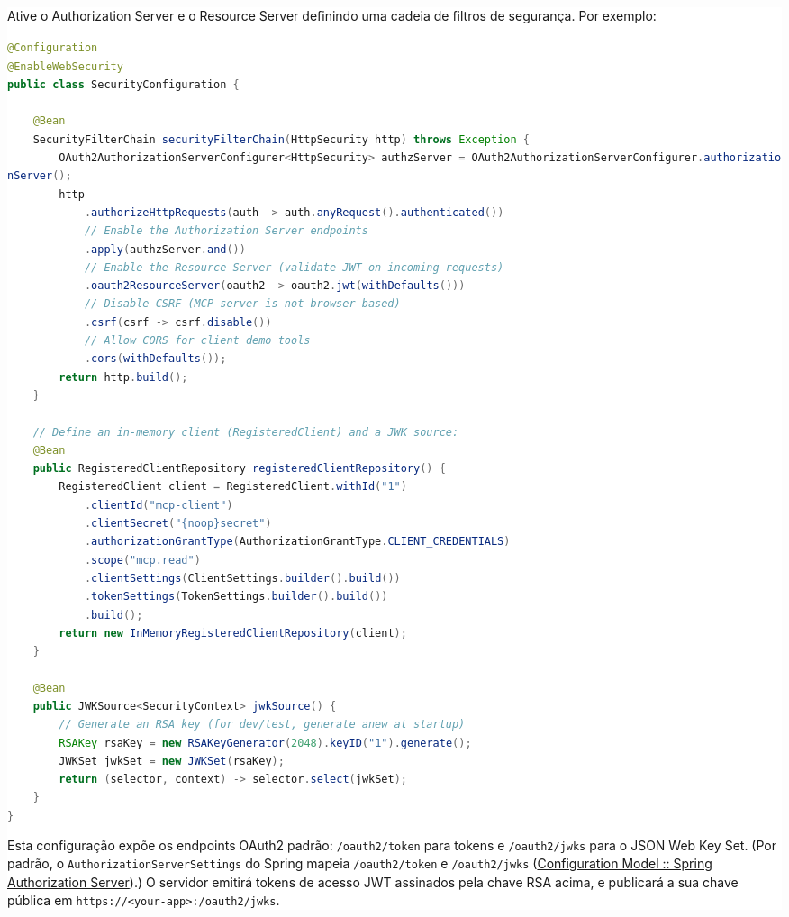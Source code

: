 Ative o Authorization Server e o Resource Server definindo uma cadeia de filtros de segurança. Por exemplo:

```java
@Configuration
@EnableWebSecurity
public class SecurityConfiguration {

    @Bean
    SecurityFilterChain securityFilterChain(HttpSecurity http) throws Exception {
        OAuth2AuthorizationServerConfigurer<HttpSecurity> authzServer = OAuth2AuthorizationServerConfigurer.authorizationServer();
        http
            .authorizeHttpRequests(auth -> auth.anyRequest().authenticated())
            // Enable the Authorization Server endpoints
            .apply(authzServer.and())
            // Enable the Resource Server (validate JWT on incoming requests)
            .oauth2ResourceServer(oauth2 -> oauth2.jwt(withDefaults()))
            // Disable CSRF (MCP server is not browser-based)
            .csrf(csrf -> csrf.disable())
            // Allow CORS for client demo tools
            .cors(withDefaults());
        return http.build();
    }

    // Define an in-memory client (RegisteredClient) and a JWK source:
    @Bean
    public RegisteredClientRepository registeredClientRepository() {
        RegisteredClient client = RegisteredClient.withId("1")
            .clientId("mcp-client")
            .clientSecret("{noop}secret")
            .authorizationGrantType(AuthorizationGrantType.CLIENT_CREDENTIALS)
            .scope("mcp.read")
            .clientSettings(ClientSettings.builder().build())
            .tokenSettings(TokenSettings.builder().build())
            .build();
        return new InMemoryRegisteredClientRepository(client);
    }

    @Bean
    public JWKSource<SecurityContext> jwkSource() {
        // Generate an RSA key (for dev/test, generate anew at startup)
        RSAKey rsaKey = new RSAKeyGenerator(2048).keyID("1").generate();
        JWKSet jwkSet = new JWKSet(rsaKey);
        return (selector, context) -> selector.select(jwkSet);
    }
}
```

Esta configuração expõe os endpoints OAuth2 padrão: `/oauth2/token` para tokens e `/oauth2/jwks` para o JSON Web Key Set. (Por padrão, o `AuthorizationServerSettings` do Spring mapeia `/oauth2/token` e `/oauth2/jwks` ([Configuration Model :: Spring Authorization Server](https://docs.spring.io/spring-authorization-server/reference/configuration-model.html#:~:text=public%20static%20Builder%20builder%28%29%20,oauth2%2Fauthorize)).) O servidor emitirá tokens de acesso JWT assinados pela chave RSA acima, e publicará a sua chave pública em `https://<your-app>:/oauth2/jwks`.
